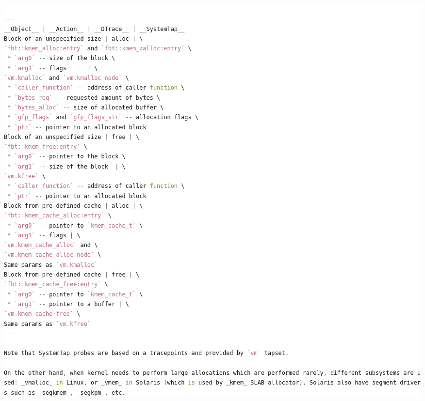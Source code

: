````` scripts/dtrace/pagefault.d

---
__Object__ | __Action__ | __DTrace__ | __SystemTap__
Block of an unspecified size | alloc | \
`fbt::kmem_alloc:entry` and `fbt::kmem_zalloc:entry` \
 * `arg0` -- size of the block \
 * `arg1` -- flags 		| \
`vm.kmalloc` and `vm.kmalloc_node` \
 * `caller_function` -- address of caller function \
 * `bytes_req` -- requested amount of bytes \
 * `bytes_alloc` -- size of allocated buffer \
 * `gfp_flags` and `gfp_flags_str` -- allocation flags \
 * `ptr` -- pointer to an allocated block
Block of an unspecified size | free | \
`fbt::kmem_free:entry` \
 * `arg0` -- pointer to the block \
 * `arg1` -- size of the block	| \
`vm.kfree` \
 * `caller_function` -- address of caller function \
 * `ptr` -- pointer to an allocated block
Block from pre-defined cache | alloc | \
`fbt::kmem_cache_alloc:entry` \
 * `arg0` -- pointer to `kmem_cache_t` \
 * `arg1` -- flags | \
`vm.kmem_cache_alloc` and \
`vm.kmem_cache_alloc_node` \
Same params as `vm.kmalloc`
Block from pre-defined cache | free | \
`fbt::kmem_cache_free:entry` \
 * `arg0` -- pointer to `kmem_cache_t` \
 * `arg1` -- pointer to a buffer | \
`vm.kmem_cache_free` \
Same params as `vm.kfree`
---

Note that SystemTap probes are based on a tracepoints and provided by `vm` tapset.

On the other hand, when kernel needs to perform large allocations which are performed rarely, different subsystems are used: _vmalloc_ in Linux, or _vmem_ in Solaris (which is used by _kmem_ SLAB allocator). Solaris also have segment drivers such as _segkmem_, _segkpm_, etc. 
